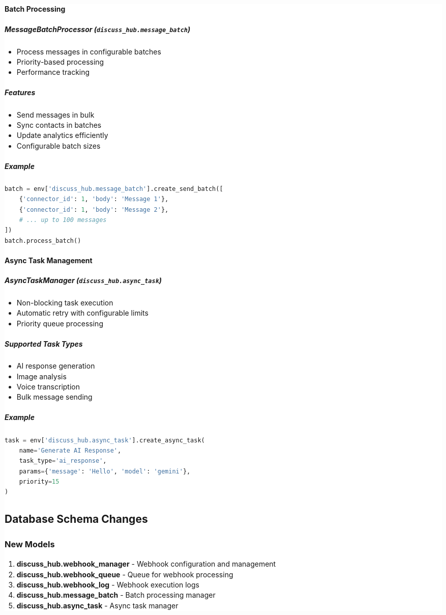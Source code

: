 #### Batch Processing

##### MessageBatchProcessor (`discuss_hub.message_batch`)
- Process messages in configurable batches
- Priority-based processing
- Performance tracking

##### Features
- Send messages in bulk
- Sync contacts in batches
- Update analytics efficiently
- Configurable batch sizes

##### Example
```python
batch = env['discuss_hub.message_batch'].create_send_batch([
    {'connector_id': 1, 'body': 'Message 1'},
    {'connector_id': 1, 'body': 'Message 2'},
    # ... up to 100 messages
])
batch.process_batch()
```

#### Async Task Management

##### AsyncTaskManager (`discuss_hub.async_task`)
- Non-blocking task execution
- Automatic retry with configurable limits
- Priority queue processing

##### Supported Task Types
- AI response generation
- Image analysis
- Voice transcription
- Bulk message sending

##### Example
```python
task = env['discuss_hub.async_task'].create_async_task(
    name='Generate AI Response',
    task_type='ai_response',
    params={'message': 'Hello', 'model': 'gemini'},
    priority=15
)
```

## Database Schema Changes

### New Models

1. **discuss_hub.webhook_manager** - Webhook configuration and management
2. **discuss_hub.webhook_queue** - Queue for webhook processing
3. **discuss_hub.webhook_log** - Webhook execution logs
4. **discuss_hub.message_batch** - Batch processing manager
5. **discuss_hub.async_task** - Async task manager
